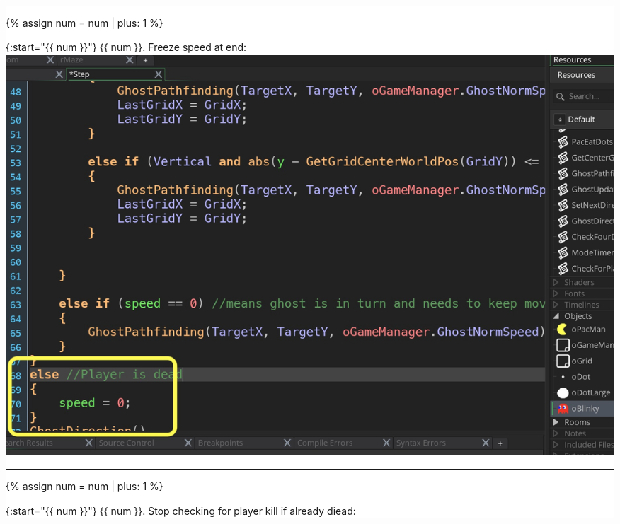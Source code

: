 </div>

_____ 

{% assign num = num | plus: 1 %}
<div class = "row">
<div class="col-12 col-lg-4 col align-self-center">
<div markdown = "1">
{:start="{{ num }}"}
{{ num }}. Freeze speed at end:
</div>
</div>
<div class="col-12 col-lg-8">
<img src="images/FreezeBSpeedWhenPDead.jpg"  class= "img-fluid"  alt="Create new sprite with button">  
</div>
</div>


_____ 

{% assign num = num | plus: 1 %}
<div class = "row">
<div class="col-12 col-lg-4 col align-self-center">
<div markdown = "1">
{:start="{{ num }}"}
{{ num }}. Stop checking for player kill if already diead:
</div>
</div>
<div class="col-12 col-lg-8">